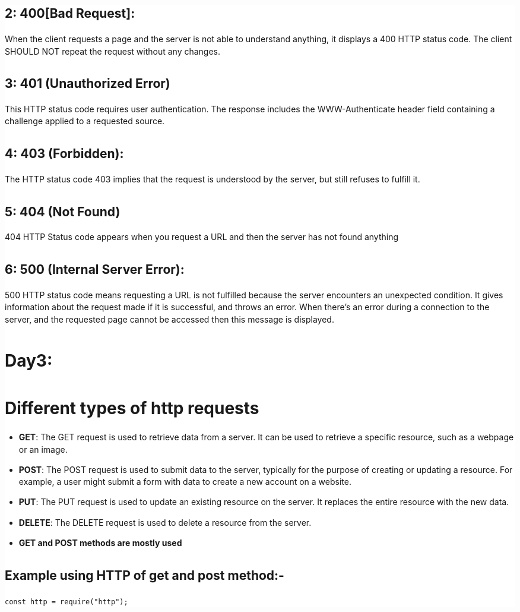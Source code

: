 ## 2: 400[Bad Request]:

When the client requests a page and the server is not able to understand anything, it displays a 400 HTTP status code. The client SHOULD NOT repeat the request without any changes.

## 3: 401 (Unauthorized Error)

This HTTP status code requires user authentication. The response includes the WWW-Authenticate header field containing a challenge applied to a requested source. 

## 4: 403 (Forbidden):

The HTTP status code 403 implies that the request is understood by the server, but still refuses to fulfill it.

## 5: 404 (Not Found)

404 HTTP Status code appears when you request a URL and then the server has not found anything

## 6: 500 (Internal Server Error):


500 HTTP status code means requesting a URL is not fulfilled because the server encounters an unexpected condition. It gives information about the request made if it is successful, and throws an error. When there’s an error during a connection to the server, and the requested page cannot be accessed then this message is displayed. 




# Day3:

# Different types of http requests

- **GET**: The GET request is used to retrieve data from a server. It can be used to retrieve a specific resource, such as a webpage or an image.

- **POST**: The POST request is used to submit data to the server, typically for the purpose of creating or updating a resource. For example, a user might submit a form with data to create a new account on a website.

- **PUT**: The PUT request is used to update an existing resource on the server. It replaces the entire resource with the new data.

- **DELETE**: The DELETE request is used to delete a resource from the server.

- **GET and POST methods are mostly used**

## Example using HTTP of get and post method:-

    const http = require("http");
